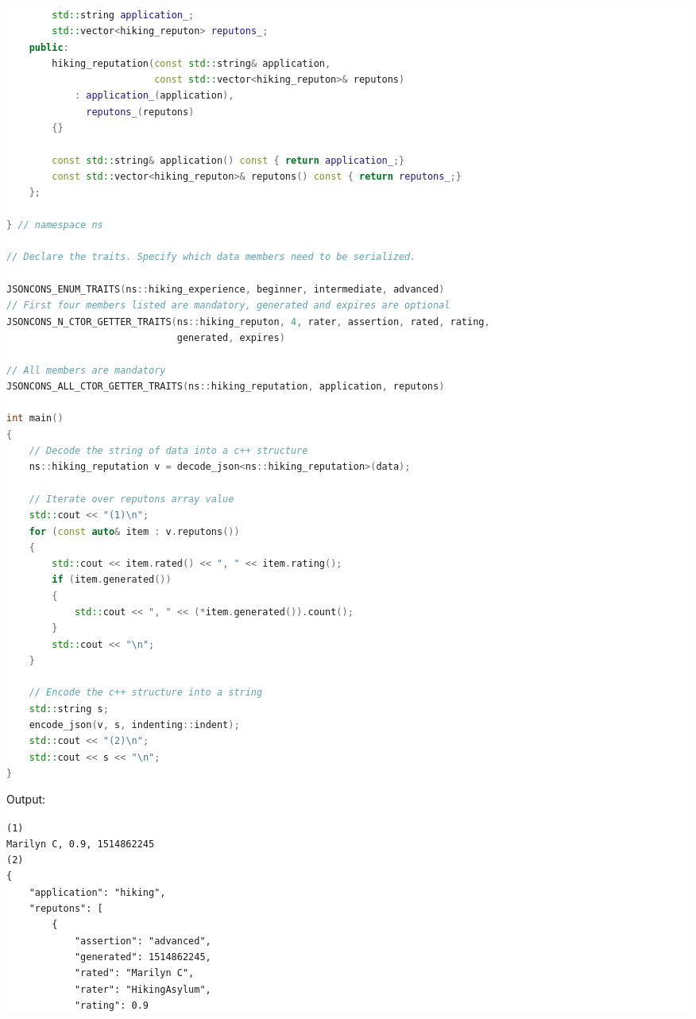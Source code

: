 ```cpp
        std::string application_;
        std::vector<hiking_reputon> reputons_;
    public:
        hiking_reputation(const std::string& application, 
                          const std::vector<hiking_reputon>& reputons)
            : application_(application), 
              reputons_(reputons)
        {}

        const std::string& application() const { return application_;}
        const std::vector<hiking_reputon>& reputons() const { return reputons_;}
    };

} // namespace ns

// Declare the traits. Specify which data members need to be serialized.

JSONCONS_ENUM_TRAITS(ns::hiking_experience, beginner, intermediate, advanced)
// First four members listed are mandatory, generated and expires are optional
JSONCONS_N_CTOR_GETTER_TRAITS(ns::hiking_reputon, 4, rater, assertion, rated, rating, 
                              generated, expires)

// All members are mandatory
JSONCONS_ALL_CTOR_GETTER_TRAITS(ns::hiking_reputation, application, reputons)

int main()
{
    // Decode the string of data into a c++ structure
    ns::hiking_reputation v = decode_json<ns::hiking_reputation>(data);

    // Iterate over reputons array value
    std::cout << "(1)\n";
    for (const auto& item : v.reputons())
    {
        std::cout << item.rated() << ", " << item.rating();
        if (item.generated())
        {
            std::cout << ", " << (*item.generated()).count();
        }
        std::cout << "\n";
    }

    // Encode the c++ structure into a string
    std::string s;
    encode_json(v, s, indenting::indent);
    std::cout << "(2)\n";
    std::cout << s << "\n";
}
```
Output:
```
(1)
Marilyn C, 0.9, 1514862245
(2)
{
    "application": "hiking",
    "reputons": [
        {
            "assertion": "advanced",
            "generated": 1514862245,
            "rated": "Marilyn C",
            "rater": "HikingAsylum",
            "rating": 0.9
```